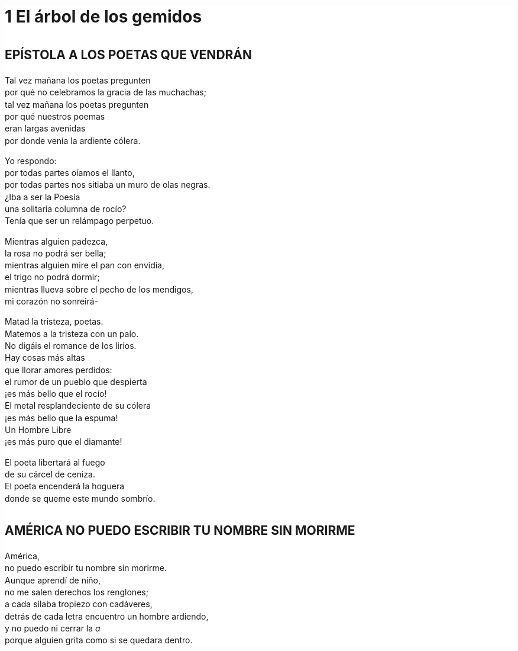 # 1 El árbol de los gemidos

## EPÍSTOLA A LOS POETAS QUE VENDRÁN

Tal vez mañana los poetas pregunten  
por qué no celebramos la gracia de las muchachas;  
tal vez mañana los poetas pregunten  
por qué nuestros poemas  
eran largas avenidas  
por donde venía la ardiente cólera.  

Yo respondo:  
por todas partes oíamos el llanto,  
por todas partes nos sitiaba un muro de olas negras.  
¿Iba a ser la Poesía  
una solitaria columna de rocío?  
Tenía que ser un relámpago perpetuo.  

Mientras alguien padezca,  
la rosa no podrá ser bella;  
mientras alguien mire el pan con envidia,  
el trigo no podrá dormir;  
mientras llueva sobre el pecho de los mendigos,  
mi corazón no sonreirá-  

Matad la tristeza, poetas.  
Matemos a la tristeza con un palo.  
No digáis el romance de los lirios.  
Hay cosas más altas  
que llorar amores perdidos:  
el rumor de un pueblo que despierta  
¡es más bello que el rocío!  
El metal resplandeciente de su cólera  
¡es más bello que la espuma!  
Un Hombre Libre  
¡es más puro que el diamante!  

El poeta libertará al fuego  
de su cárcel de ceniza.  
El poeta encenderá la hoguera  
donde se queme este mundo sombrío.  

## AMÉRICA NO PUEDO ESCRIBIR TU NOMBRE SIN MORIRME

América,  
no puedo escribir tu nombre sin morirme.  
Aunque aprendí de niño,  
no me salen derechos los renglones;  
a cada sílaba tropiezo con cadáveres,  
detrás de cada letra encuentro un hombre ardiendo,  
y no puedo ni cerrar la *a*  
porque alguien grita como si se quedara dentro.  

